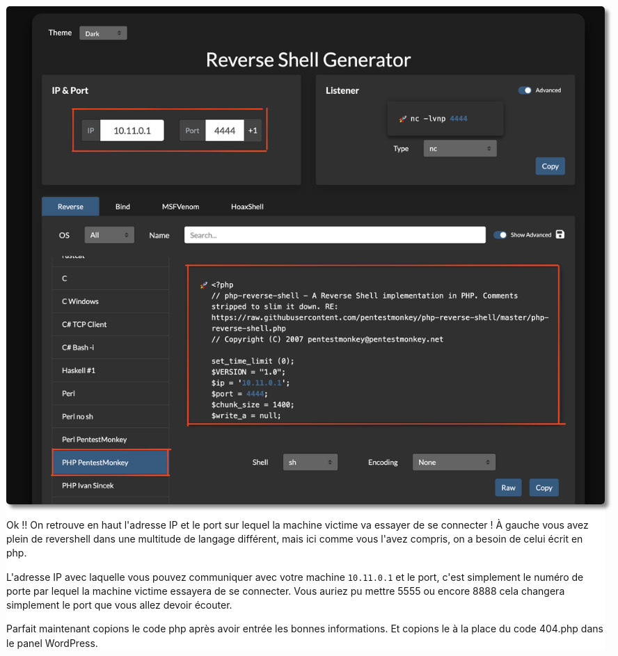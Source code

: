 <img src="documentation/images/exploitation5.png" style="border-radius:5px; box-shadow: 5px 5px 5px #888888;">

Ok !! On retrouve en haut l'adresse IP et le port sur lequel la machine victime va essayer de se connecter ! À gauche vous avez plein de revershell dans une multitude de langage différent, mais ici comme vous l'avez compris, on a besoin de celui écrit en php.

L'adresse IP avec laquelle vous pouvez communiquer avec votre machine `10.11.0.1` et le port, c'est simplement le numéro de porte par lequel la machine victime essayera de se connecter. Vous auriez pu mettre 5555 ou encore 8888 cela changera simplement le port que vous allez devoir écouter.

Parfait maintenant copions le code php après avoir entrée les bonnes informations. Et copions le à la place du code 404.php dans le panel WordPress.
